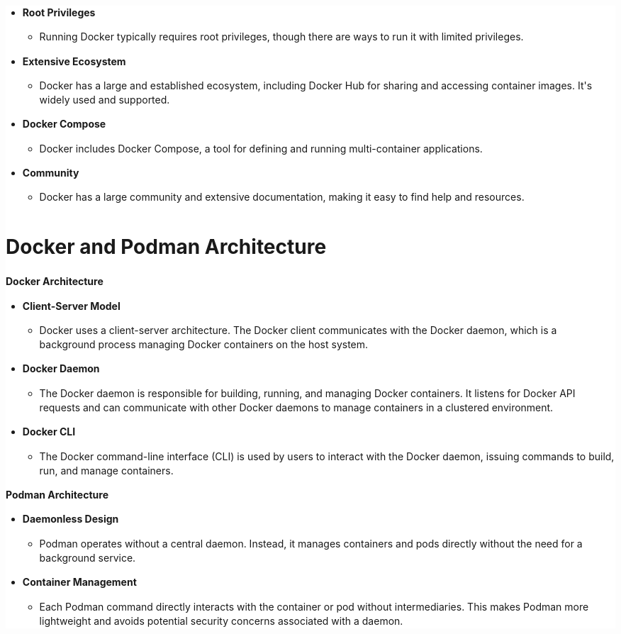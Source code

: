 
- **Root Privileges** 

  - Running Docker typically requires root privileges, though there are ways to run it with limited privileges.



- **Extensive Ecosystem** 

  - Docker has a large and established ecosystem, including Docker Hub for sharing and accessing container images. It's widely used and supported.



- **Docker Compose** 

  - Docker includes Docker Compose, a tool for defining and running multi-container applications.



- **Community** 

  - Docker has a large community and extensive documentation, making it easy to find help and resources.


# Docker and Podman Architecture

**Docker Architecture**

- **Client-Server Model**

  - Docker uses a client-server architecture. The Docker client communicates with the Docker daemon, which is a background process managing Docker containers on the host system.



- **Docker Daemon**

  - The Docker daemon is responsible for building, running, and managing Docker containers. It listens for Docker API requests and can communicate with other Docker daemons to manage containers in a clustered environment.



- **Docker CLI**

  - The Docker command-line interface (CLI) is used by users to interact with the Docker daemon, issuing commands to build, run, and manage containers.

**Podman Architecture**

- **Daemonless Design** 

  - Podman operates without a central daemon. Instead, it manages containers and pods directly without the need for a background service.



- **Container Management** 

  - Each Podman command directly interacts with the container or pod without intermediaries. This makes Podman more lightweight and avoids potential security concerns associated with a daemon.
